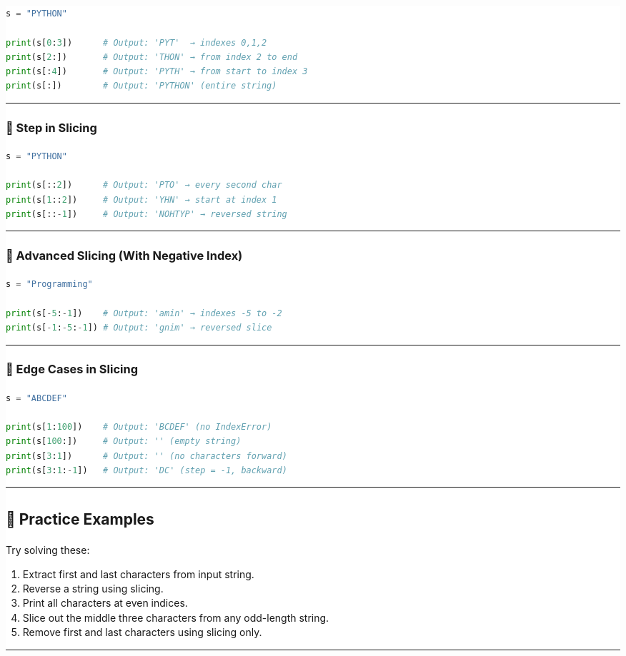 ```python
s = "PYTHON"

print(s[0:3])      # Output: 'PYT'  → indexes 0,1,2
print(s[2:])       # Output: 'THON' → from index 2 to end
print(s[:4])       # Output: 'PYTH' → from start to index 3
print(s[:])        # Output: 'PYTHON' (entire string)
```

---

### 🔁 Step in Slicing

```python
s = "PYTHON"

print(s[::2])      # Output: 'PTO' → every second char
print(s[1::2])     # Output: 'YHN' → start at index 1
print(s[::-1])     # Output: 'NOHTYP' → reversed string
```

---

### 🧪 Advanced Slicing (With Negative Index)

```python
s = "Programming"

print(s[-5:-1])    # Output: 'amin' → indexes -5 to -2
print(s[-1:-5:-1]) # Output: 'gnim' → reversed slice
```

---

### 🧊 Edge Cases in Slicing

```python
s = "ABCDEF"

print(s[1:100])    # Output: 'BCDEF' (no IndexError)
print(s[100:])     # Output: '' (empty string)
print(s[3:1])      # Output: '' (no characters forward)
print(s[3:1:-1])   # Output: 'DC' (step = -1, backward)
```

---

## 🧪 Practice Examples

Try solving these:

1. Extract first and last characters from input string.
2. Reverse a string using slicing.
3. Print all characters at even indices.
4. Slice out the middle three characters from any odd-length string.
5. Remove first and last characters using slicing only.

---